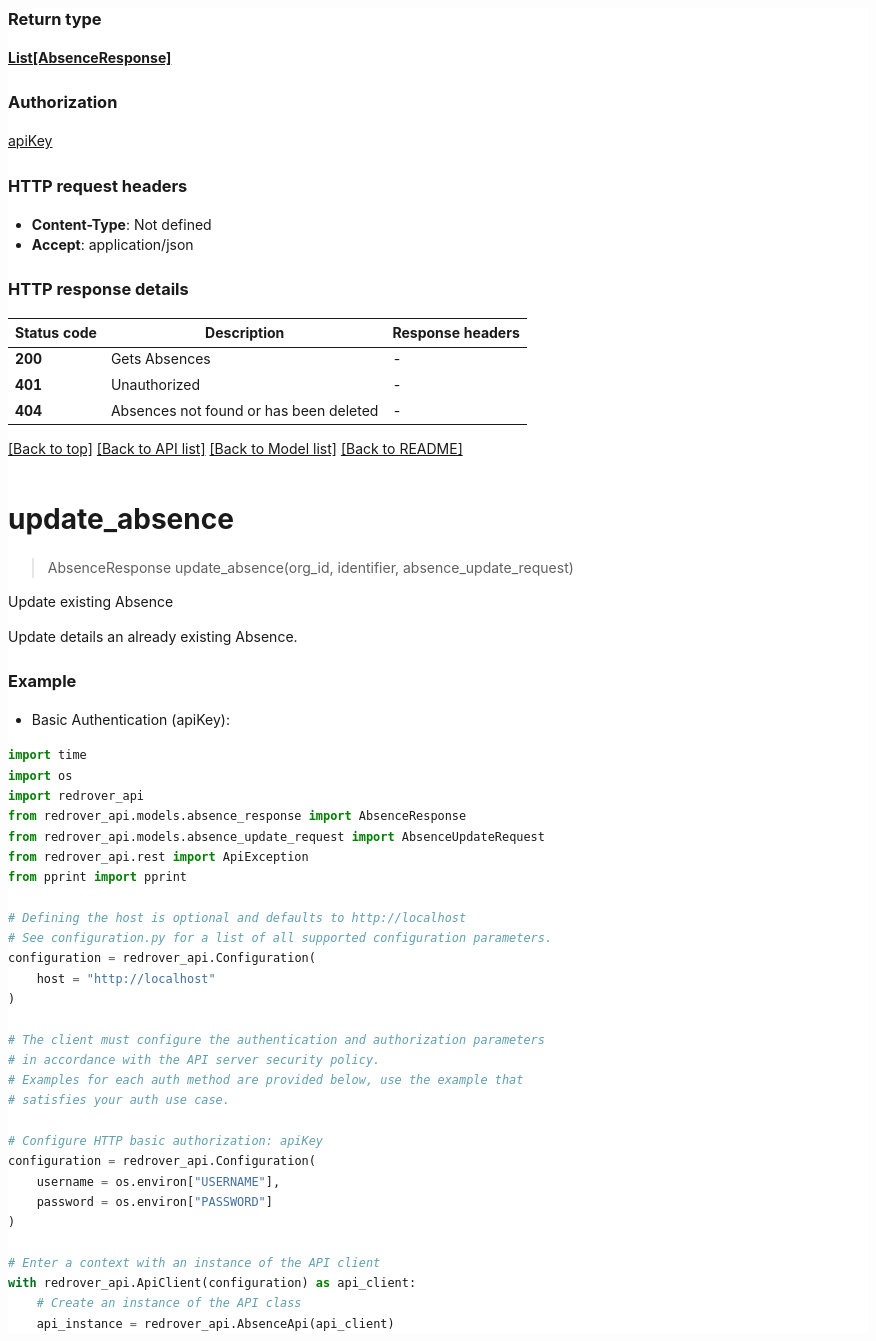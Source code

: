 ### Return type

[**List[AbsenceResponse]**](AbsenceResponse.md)

### Authorization

[apiKey](../README.md#apiKey)

### HTTP request headers

 - **Content-Type**: Not defined
 - **Accept**: application/json

### HTTP response details

| Status code | Description | Response headers |
|-------------|-------------|------------------|
**200** | Gets Absences |  -  |
**401** | Unauthorized |  -  |
**404** | Absences not found or has been deleted |  -  |

[[Back to top]](#) [[Back to API list]](../README.md#documentation-for-api-endpoints) [[Back to Model list]](../README.md#documentation-for-models) [[Back to README]](../README.md)

# **update_absence**
> AbsenceResponse update_absence(org_id, identifier, absence_update_request)

Update existing Absence

Update details an already existing Absence.

### Example

* Basic Authentication (apiKey):

```python
import time
import os
import redrover_api
from redrover_api.models.absence_response import AbsenceResponse
from redrover_api.models.absence_update_request import AbsenceUpdateRequest
from redrover_api.rest import ApiException
from pprint import pprint

# Defining the host is optional and defaults to http://localhost
# See configuration.py for a list of all supported configuration parameters.
configuration = redrover_api.Configuration(
    host = "http://localhost"
)

# The client must configure the authentication and authorization parameters
# in accordance with the API server security policy.
# Examples for each auth method are provided below, use the example that
# satisfies your auth use case.

# Configure HTTP basic authorization: apiKey
configuration = redrover_api.Configuration(
    username = os.environ["USERNAME"],
    password = os.environ["PASSWORD"]
)

# Enter a context with an instance of the API client
with redrover_api.ApiClient(configuration) as api_client:
    # Create an instance of the API class
    api_instance = redrover_api.AbsenceApi(api_client)
```